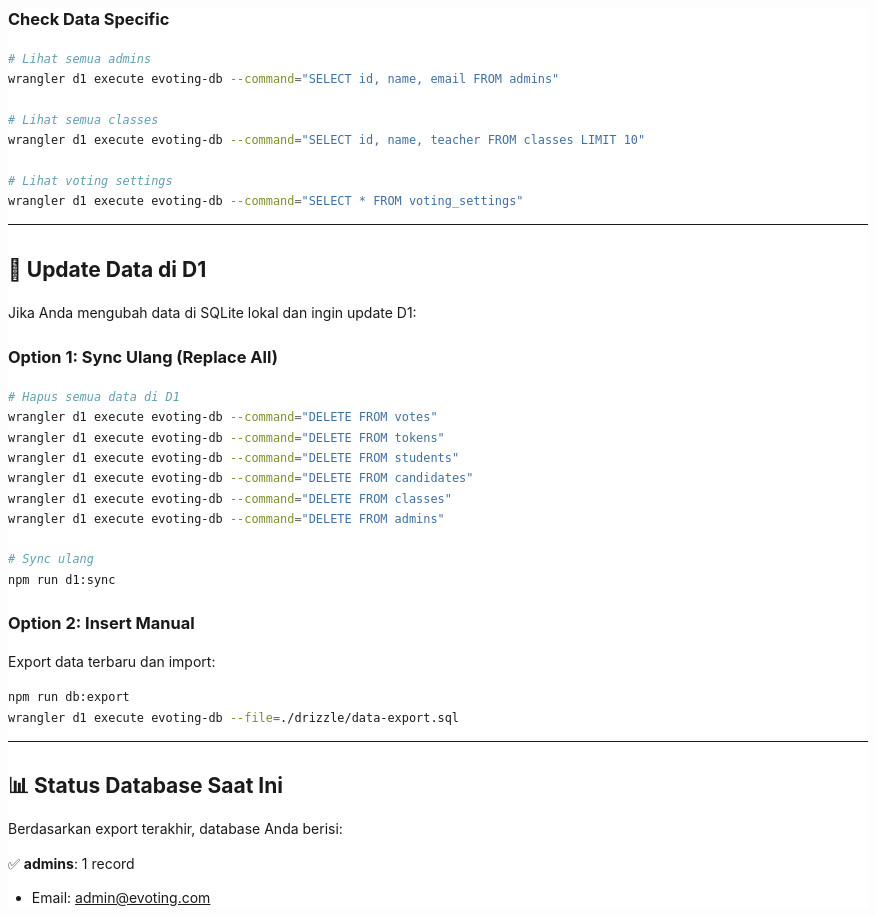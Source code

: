 ```bash
```

### Check Data Specific

```bash
# Lihat semua admins
wrangler d1 execute evoting-db --command="SELECT id, name, email FROM admins"

# Lihat semua classes
wrangler d1 execute evoting-db --command="SELECT id, name, teacher FROM classes LIMIT 10"

# Lihat voting settings
wrangler d1 execute evoting-db --command="SELECT * FROM voting_settings"
```

---

## 🔄 Update Data di D1

Jika Anda mengubah data di SQLite lokal dan ingin update D1:

### Option 1: Sync Ulang (Replace All)

```bash
# Hapus semua data di D1
wrangler d1 execute evoting-db --command="DELETE FROM votes"
wrangler d1 execute evoting-db --command="DELETE FROM tokens"
wrangler d1 execute evoting-db --command="DELETE FROM students"
wrangler d1 execute evoting-db --command="DELETE FROM candidates"
wrangler d1 execute evoting-db --command="DELETE FROM classes"
wrangler d1 execute evoting-db --command="DELETE FROM admins"

# Sync ulang
npm run d1:sync
```

### Option 2: Insert Manual

Export data terbaru dan import:
```bash
npm run db:export
wrangler d1 execute evoting-db --file=./drizzle/data-export.sql
```

---

## 📊 Status Database Saat Ini

Berdasarkan export terakhir, database Anda berisi:

✅ **admins**: 1 record
- Email: admin@evoting.com
